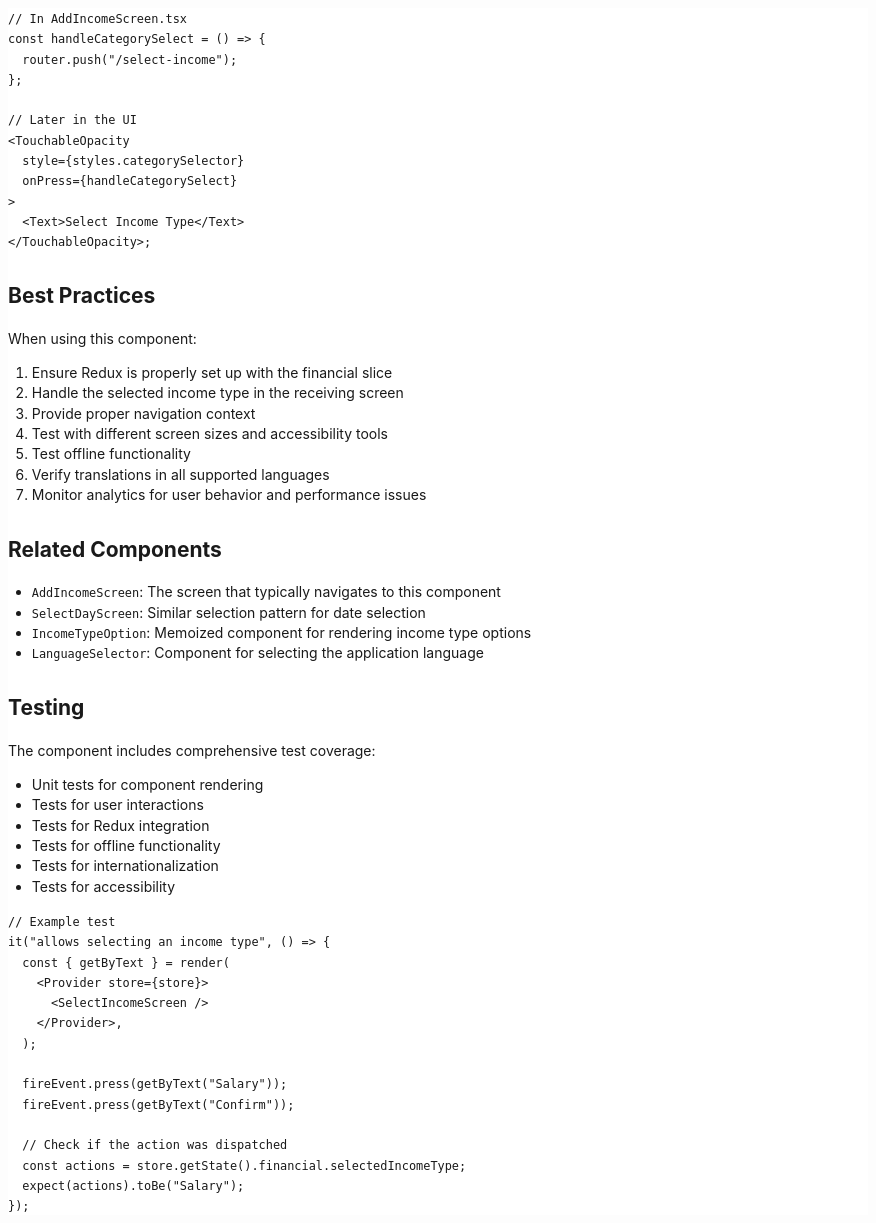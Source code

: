 ```tsx
// In AddIncomeScreen.tsx
const handleCategorySelect = () => {
  router.push("/select-income");
};

// Later in the UI
<TouchableOpacity
  style={styles.categorySelector}
  onPress={handleCategorySelect}
>
  <Text>Select Income Type</Text>
</TouchableOpacity>;
```

## Best Practices

When using this component:

1. Ensure Redux is properly set up with the financial slice
2. Handle the selected income type in the receiving screen
3. Provide proper navigation context
4. Test with different screen sizes and accessibility tools
5. Test offline functionality
6. Verify translations in all supported languages
7. Monitor analytics for user behavior and performance issues

## Related Components

- `AddIncomeScreen`: The screen that typically navigates to this component
- `SelectDayScreen`: Similar selection pattern for date selection
- `IncomeTypeOption`: Memoized component for rendering income type options
- `LanguageSelector`: Component for selecting the application language

## Testing

The component includes comprehensive test coverage:

- Unit tests for component rendering
- Tests for user interactions
- Tests for Redux integration
- Tests for offline functionality
- Tests for internationalization
- Tests for accessibility

```tsx
// Example test
it("allows selecting an income type", () => {
  const { getByText } = render(
    <Provider store={store}>
      <SelectIncomeScreen />
    </Provider>,
  );

  fireEvent.press(getByText("Salary"));
  fireEvent.press(getByText("Confirm"));

  // Check if the action was dispatched
  const actions = store.getState().financial.selectedIncomeType;
  expect(actions).toBe("Salary");
});
```
